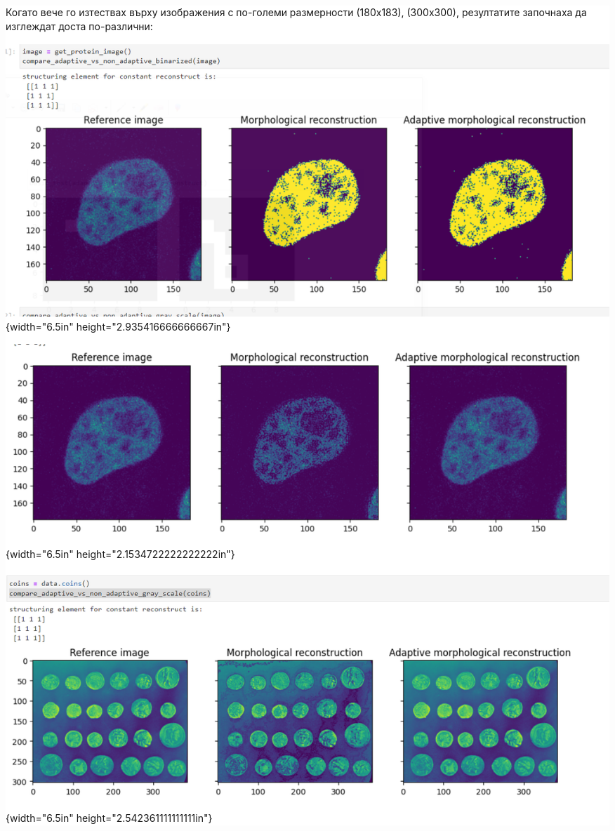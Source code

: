 Когато вече го изтествах върху изображения с по-големи размерности
(180х183), (300х300), резултатите започнаха да изглеждат доста
по-различни:

![](images/media/image7.png){width="6.5in"
height="2.935416666666667in"}

![](images/media/image8.png){width="6.5in"
height="2.1534722222222222in"}

![](images/media/image9.png){width="6.5in"
height="2.542361111111111in"}
